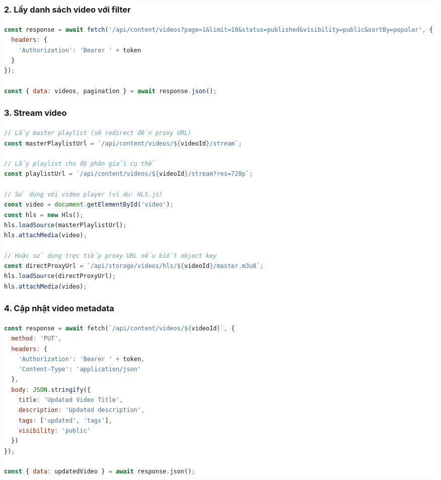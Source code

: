 ### 2. Lấy danh sách video với filter

```javascript
const response = await fetch('/api/content/videos?page=1&limit=10&status=published&visibility=public&sortBy=popular', {
  headers: {
    'Authorization': 'Bearer ' + token
  }
});

const { data: videos, pagination } = await response.json();
```

### 3. Stream video

```javascript
// Lấy master playlist (sẽ redirect đến proxy URL)
const masterPlaylistUrl = `/api/content/videos/${videoId}/stream`;

// Lấy playlist cho độ phân giải cụ thể
const playlistUrl = `/api/content/videos/${videoId}/stream?res=720p`;

// Sử dụng với video player (ví dụ: HLS.js)
const video = document.getElementById('video');
const hls = new Hls();
hls.loadSource(masterPlaylistUrl);
hls.attachMedia(video);

// Hoặc sử dụng trực tiếp proxy URL nếu biết object key
const directProxyUrl = `/api/storage/videos/hls/${videoId}/master.m3u8`;
hls.loadSource(directProxyUrl);
hls.attachMedia(video);
```

### 4. Cập nhật video metadata

```javascript
const response = await fetch(`/api/content/videos/${videoId}`, {
  method: 'PUT',
  headers: {
    'Authorization': 'Bearer ' + token,
    'Content-Type': 'application/json'
  },
  body: JSON.stringify({
    title: 'Updated Video Title',
    description: 'Updated description',
    tags: ['updated', 'tags'],
    visibility: 'public'
  })
});

const { data: updatedVideo } = await response.json();
```
